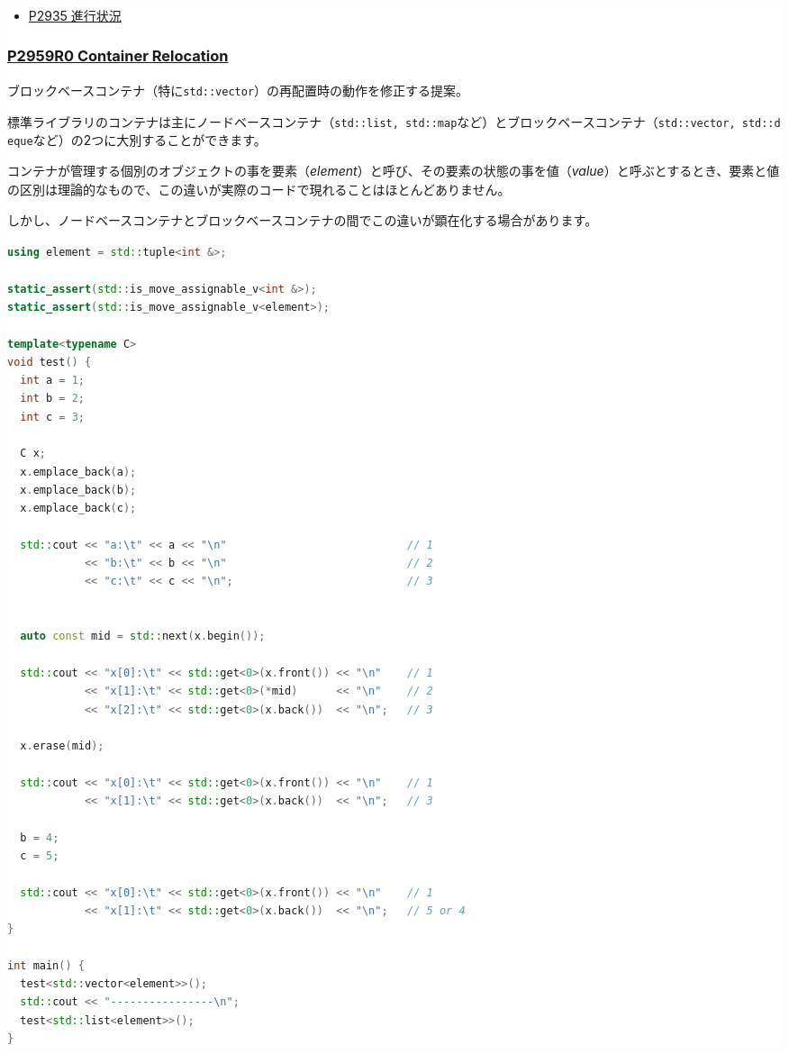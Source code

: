 - [P2935 進行状況](https://github.com/cplusplus/papers/issues/1623)

### [P2959R0 Container Relocation](https://www.open-std.org/jtc1/sc22/wg21/docs/papers/2023/p2959r0.html)

ブロックベースコンテナ（特に`std::vector`）の再配置時の動作を修正する提案。

標準ライブラリのコンテナは主にノードベースコンテナ（`std::list, std::map`など）とブロックベースコンテナ（`std::vector, std::deque`など）の2つに大別することができます。

コンテナが管理する個別のオブジェクトの事を要素（*element*）と呼び、その要素の状態の事を値（*value*）と呼ぶとするとき、要素と値の区別は理論的なもので、この違いが実際のコードで現れることはほとんどありません。

しかし、ノードベースコンテナとブロックベースコンテナの間でこの違いが顕在化する場合があります。

```cpp
using element = std::tuple<int &>;

static_assert(std::is_move_assignable_v<int &>);
static_assert(std::is_move_assignable_v<element>);

template<typename C>
void test() {
  int a = 1;
  int b = 2;
  int c = 3;

  C x;
  x.emplace_back(a);
  x.emplace_back(b);
  x.emplace_back(c);

  std::cout << "a:\t" << a << "\n"                            // 1
            << "b:\t" << b << "\n"                            // 2
            << "c:\t" << c << "\n";                           // 3


  auto const mid = std::next(x.begin());

  std::cout << "x[0]:\t" << std::get<0>(x.front()) << "\n"    // 1
            << "x[1]:\t" << std::get<0>(*mid)      << "\n"    // 2
            << "x[2]:\t" << std::get<0>(x.back())  << "\n";   // 3

  x.erase(mid);

  std::cout << "x[0]:\t" << std::get<0>(x.front()) << "\n"    // 1
            << "x[1]:\t" << std::get<0>(x.back())  << "\n";   // 3

  b = 4;
  c = 5;

  std::cout << "x[0]:\t" << std::get<0>(x.front()) << "\n"    // 1
            << "x[1]:\t" << std::get<0>(x.back())  << "\n";   // 5 or 4
}

int main() {
  test<std::vector<element>>();
  std::cout << "----------------\n";
  test<std::list<element>>();
}
```
